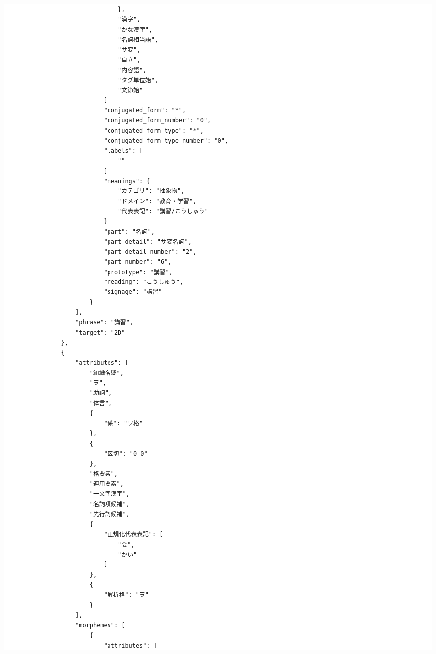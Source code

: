                                     }, 
                                    "漢字", 
                                    "かな漢字", 
                                    "名詞相当語", 
                                    "サ変", 
                                    "自立", 
                                    "内容語", 
                                    "タグ単位始", 
                                    "文節始"
                                ], 
                                "conjugated_form": "*", 
                                "conjugated_form_number": "0", 
                                "conjugated_form_type": "*", 
                                "conjugated_form_type_number": "0", 
                                "labels": [
                                    ""
                                ], 
                                "meanings": {
                                    "カテゴリ": "抽象物", 
                                    "ドメイン": "教育・学習", 
                                    "代表表記": "講習/こうしゅう"
                                }, 
                                "part": "名詞", 
                                "part_detail": "サ変名詞", 
                                "part_detail_number": "2", 
                                "part_number": "6", 
                                "prototype": "講習", 
                                "reading": "こうしゅう", 
                                "signage": "講習"
                            }
                        ], 
                        "phrase": "講習", 
                        "target": "2D"
                    }, 
                    {
                        "attributes": [
                            "組織名疑", 
                            "ヲ", 
                            "助詞", 
                            "体言", 
                            {
                                "係": "ヲ格"
                            }, 
                            {
                                "区切": "0-0"
                            }, 
                            "格要素", 
                            "連用要素", 
                            "一文字漢字", 
                            "名詞項候補", 
                            "先行詞候補", 
                            {
                                "正規化代表表記": [
                                    "会", 
                                    "かい"
                                ]
                            }, 
                            {
                                "解析格": "ヲ"
                            }
                        ], 
                        "morphemes": [
                            {
                                "attributes": [
